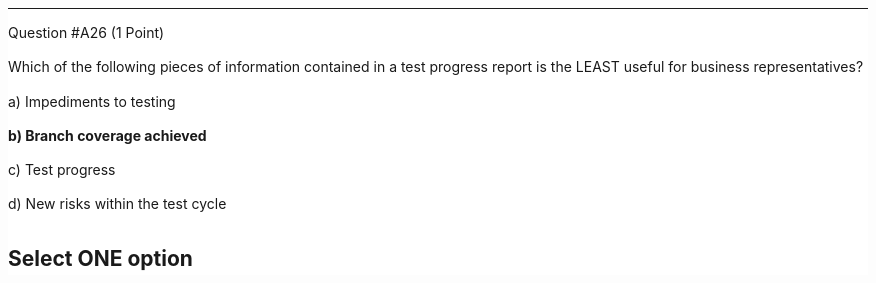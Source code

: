 ----
Question #A26 (1 Point)

Which of the following pieces of information contained in a test progress report is the LEAST useful for business representatives?

a) Impediments to testing

**b) Branch coverage achieved**

c) Test progress

d) New risks within the test cycle

Select ONE option
----